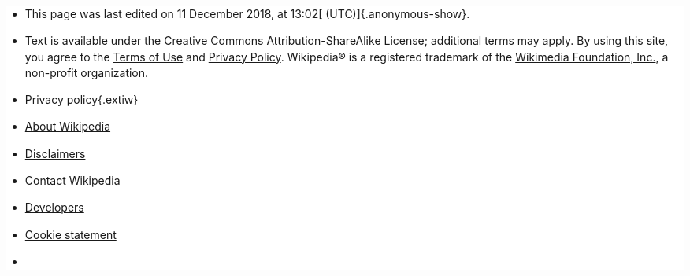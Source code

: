 </div>

</div>

</div>

</div>

<div id="footer" role="contentinfo">

-   <div id="footer-info-lastmod">

    </div>

    This page was last edited on 11 December 2018, at
    13:02[ (UTC)]{.anonymous-show}.
-   <div id="footer-info-copyright">

    </div>

    Text is available under the [Creative Commons Attribution-ShareAlike
    License](//en.wikipedia.org/wiki/Wikipedia:Text_of_Creative_Commons_Attribution-ShareAlike_3.0_Unported_License)[](//creativecommons.org/licenses/by-sa/3.0/);
    additional terms may apply. By using this site, you agree to the
    [Terms of Use](//foundation.wikimedia.org/wiki/Terms_of_Use) and
    [Privacy Policy](//foundation.wikimedia.org/wiki/Privacy_policy).
    Wikipedia® is a registered trademark of the [Wikimedia Foundation,
    Inc.](//www.wikimediafoundation.org/), a non-profit organization.



-   <div id="footer-places-privacy">

    </div>

    [Privacy
    policy](https://foundation.wikimedia.org/wiki/Privacy_policy "wmf:Privacy policy"){.extiw}
-   <div id="footer-places-about">

    </div>

    [About Wikipedia](/wiki/Wikipedia:About "Wikipedia:About")
-   <div id="footer-places-disclaimer">

    </div>

    [Disclaimers](/wiki/Wikipedia:General_disclaimer "Wikipedia:General disclaimer")
-   <div id="footer-places-contact">

    </div>

    [Contact Wikipedia](//en.wikipedia.org/wiki/Wikipedia:Contact_us)
-   <div id="footer-places-developers">

    </div>

    [Developers](https://www.mediawiki.org/wiki/Special:MyLanguage/How_to_contribute)
-   <div id="footer-places-cookiestatement">

    </div>

    [Cookie
    statement](https://foundation.wikimedia.org/wiki/Cookie_statement)
-   <div id="footer-places-mobileview">
